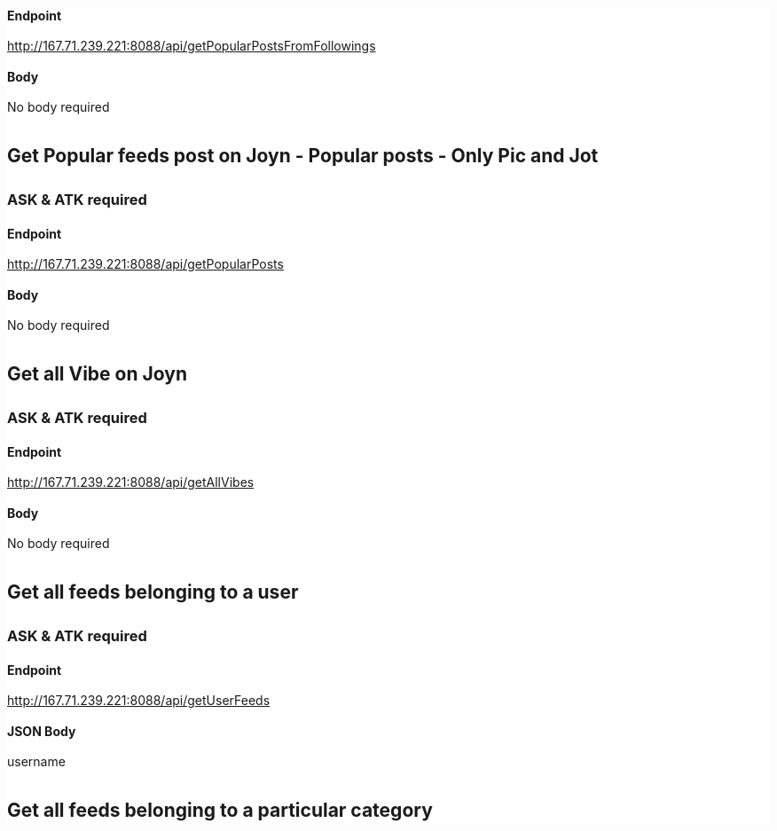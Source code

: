 **Endpoint**

http://167.71.239.221:8088/api/getPopularPostsFromFollowings


**Body**

No body required





## Get Popular feeds post on Joyn - Popular posts - Only Pic and Jot

### ASK & ATK required  

**Endpoint**

http://167.71.239.221:8088/api/getPopularPosts


**Body**

No body required


## Get all Vibe on Joyn 

### ASK & ATK required  

**Endpoint**

http://167.71.239.221:8088/api/getAllVibes


**Body**

No body required




## Get all feeds belonging to a user 

### ASK & ATK required  

**Endpoint**

http://167.71.239.221:8088/api/getUserFeeds


**JSON Body**

username 



## Get all feeds belonging to a particular category

